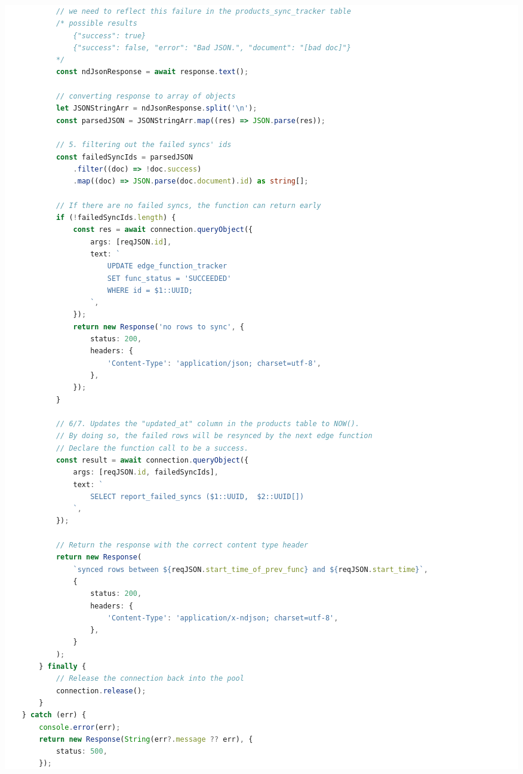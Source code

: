```typescript
			// we need to reflect this failure in the products_sync_tracker table
			/* possible results
				{"success": true}
				{"success": false, "error": "Bad JSON.", "document": "[bad doc]"}
			*/
			const ndJsonResponse = await response.text();

			// converting response to array of objects
			let JSONStringArr = ndJsonResponse.split('\n');
			const parsedJSON = JSONStringArr.map((res) => JSON.parse(res));

			// 5. filtering out the failed syncs' ids
			const failedSyncIds = parsedJSON
				.filter((doc) => !doc.success)
				.map((doc) => JSON.parse(doc.document).id) as string[];

			// If there are no failed syncs, the function can return early
			if (!failedSyncIds.length) {
				const res = await connection.queryObject({
					args: [reqJSON.id],
					text: `
						UPDATE edge_function_tracker
						SET func_status = 'SUCCEEDED'
						WHERE id = $1::UUID;
					`,
				});
				return new Response('no rows to sync', {
					status: 200,
					headers: {
						'Content-Type': 'application/json; charset=utf-8',
					},
				});
			}

			// 6/7. Updates the "updated_at" column in the products table to NOW().
			// By doing so, the failed rows will be resynced by the next edge function
			// Declare the function call to be a success.
			const result = await connection.queryObject({
				args: [reqJSON.id, failedSyncIds],
				text: `
					SELECT report_failed_syncs ($1::UUID,  $2::UUID[])
				`,
			});

			// Return the response with the correct content type header
			return new Response(
				`synced rows between ${reqJSON.start_time_of_prev_func} and ${reqJSON.start_time}`,
				{
					status: 200,
					headers: {
						'Content-Type': 'application/x-ndjson; charset=utf-8',
					},
				}
			);
		} finally {
			// Release the connection back into the pool
			connection.release();
		}
	} catch (err) {
		console.error(err);
		return new Response(String(err?.message ?? err), {
			status: 500,
		});
```